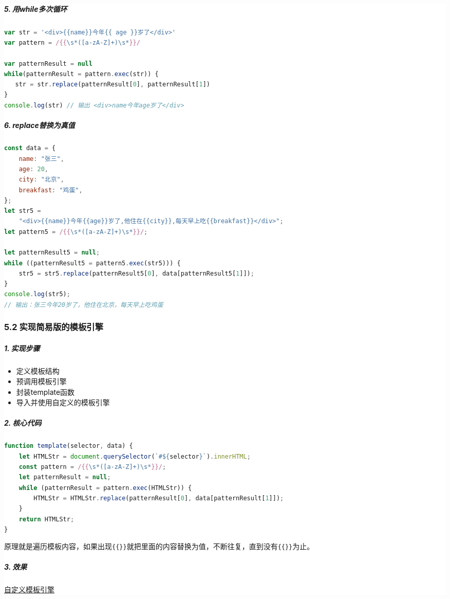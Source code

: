 ##### 5. 用while多次循环

```js
var str = '<div>{{name}}今年{{ age }}岁了</div>'
var pattern = /{{\s*([a-zA-Z]+)\s*}}/

var patternResult = null
while(patternResult = pattern.exec(str)) {
   str = str.replace(patternResult[0], patternResult[1])
}
console.log(str) // 输出 <div>name今年age岁了</div>
```

##### 6. replace替换为真值

```js
const data = {
    name: "张三",
    age: 20,
    city: "北京",
    breakfast: "鸡蛋",
};
let str5 =
    "<div>{{name}}今年{{age}}岁了,他住在{{city}},每天早上吃{{breakfast}}</div>";
let pattern5 = /{{\s*([a-zA-Z]+)\s*}}/;

let patternResult5 = null;
while ((patternResult5 = pattern5.exec(str5))) {
    str5 = str5.replace(patternResult5[0], data[patternResult5[1]]);
}
console.log(str5);
// 输出：张三今年20岁了，他住在北京，每天早上吃鸡蛋
```

### 5.2 实现简易版的模板引擎

##### 1. 实现步骤

* 定义模板结构
* 预调用模板引擎
* 封装template函数
* 导入并使用自定义的模板引擎

##### 2. 核心代码

```js
function template(selector, data) {
    let HTMLStr = document.querySelector(`#${selector}`).innerHTML;
    const pattern = /{{\s*([a-zA-Z]+)\s*}}/;
    let patternResult = null;
    while (patternResult = pattern.exec(HTMLStr)) {
        HTMLStr = HTMLStr.replace(patternResult[0], data[patternResult[1]]);
    }
    return HTMLStr;
}
```

原理就是遍历模板内容，如果出现`{{}}`就把里面的内容替换为值，不断往复，直到没有`{{}}`为止。

##### 3. 效果

[自定义模板引擎](../../code/1-Ajax/13-使用自己写的模板引擎.html)



